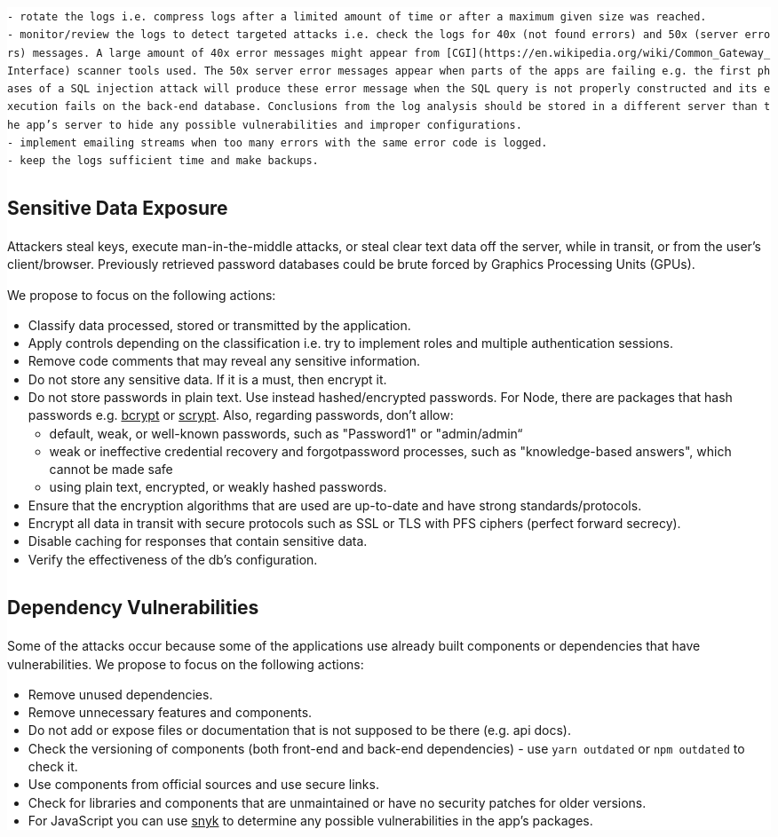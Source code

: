     - rotate the logs i.e. compress logs after a limited amount of time or after a maximum given size was reached.
    - monitor/review the logs to detect targeted attacks i.e. check the logs for 40x (not found errors) and 50x (server errors) messages. A large amount of 40x error messages might appear from [CGI](https://en.wikipedia.org/wiki/Common_Gateway_Interface) scanner tools used. The 50x server error messages appear when parts of the apps are failing e.g. the first phases of a SQL injection attack will produce these error message when the SQL query is not properly constructed and its execution fails on the back-end database. Conclusions from the log analysis should be stored in a different server than the app’s server to hide any possible vulnerabilities and improper configurations.
    - implement emailing streams when too many errors with the same error code is logged.
    - keep the logs sufficient time and make backups.

## Sensitive Data Exposure
Attackers steal keys, execute man-in-the-middle attacks, or steal clear text data off the server, while in transit, or from the user’s client/browser. Previously retrieved password databases could be brute forced by Graphics Processing Units (GPUs).

We propose to focus on the following actions:
* Classify data processed, stored or transmitted by the application.
* Apply controls depending on the classification i.e. try to implement roles and multiple authentication sessions.
* Remove code comments that may reveal any sensitive information.
* Do not store any sensitive data. If it is a must, then encrypt it.
* Do not store passwords in plain text. Use instead hashed/encrypted passwords. For Node, there are packages that hash passwords e.g. [bcrypt](https://www.npmjs.com/package/bcrypt) or [scrypt](https://en.wikipedia.org/wiki/Scrypt). Also, regarding passwords, don’t allow:
    - default, weak, or well-known passwords, such as "Password1" or "admin/admin“
    - weak or ineffective credential recovery and forgotpassword processes, such as "knowledge-based answers", which cannot be made safe
    - using plain text, encrypted, or weakly hashed passwords.
* Ensure that the encryption algorithms that are used are up-to-date and have strong standards/protocols.
* Encrypt all data in transit with secure protocols such as SSL or TLS with PFS ciphers (perfect forward secrecy).
* Disable caching for responses that contain sensitive data.
* Verify the effectiveness of the db’s configuration.

## Dependency Vulnerabilities
Some of the attacks occur because some of the applications use already built components or dependencies that have vulnerabilities.
We propose to focus on the following actions:
* Remove unused dependencies.
* Remove unnecessary features and components.
* Do not add or expose files or documentation that is not supposed to be there (e.g. api docs).
* Check the versioning of components (both front-end and back-end dependencies) - use `yarn outdated` or `npm outdated` to check it.
* Use components from official sources and use secure links.
* Check for libraries and components that are unmaintained or have no security patches for older versions.
* For JavaScript you can use [snyk](https://snyk.io/) to determine any possible vulnerabilities in the app’s packages.
